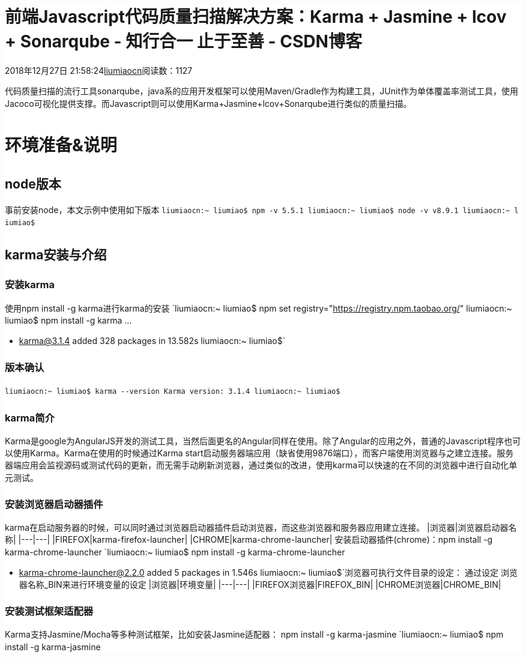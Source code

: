 
# 前端Javascript代码质量扫描解决方案：Karma + Jasmine + lcov + Sonarqube - 知行合一 止于至善 - CSDN博客

2018年12月27日 21:58:24[liumiaocn](https://me.csdn.net/liumiaocn)阅读数：1127


代码质量扫描的流行工具sonarqube，java系的应用开发框架可以使用Maven/Gradle作为构建工具，JUnit作为单体覆盖率测试工具，使用Jacoco可视化提供支撑。而Javascript则可以使用Karma+Jasmine+lcov+Sonarqube进行类似的质量扫描。
# 环境准备&说明
## node版本
事前安装node，本文示例中使用如下版本
`liumiaocn:~ liumiao$ npm -v
5.5.1
liumiaocn:~ liumiao$ node -v
v8.9.1
liumiaocn:~ liumiao$`
## karma安装与介绍
### 安装karma
使用npm install -g karma进行karma的安装
`liumiaocn:~ liumiao$ npm set registry="https://registry.npm.taobao.org/"
liumiaocn:~ liumiao$ npm install -g karma
... 
+ karma@3.1.4
added 328 packages in 13.582s
liumiaocn:~ liumiao$`
### 版本确认
`liumiaocn:~ liumiao$ karma --version
Karma version: 3.1.4
liumiaocn:~ liumiao$`
### karma简介
Karma是google为AngularJS开发的测试工具，当然后面更名的Angular同样在使用。除了Angular的应用之外，普通的Javascript程序也可以使用Karma。Karma在使用的时候通过Karma start启动服务器端应用（缺省使用9876端口），而客户端使用浏览器与之建立连接。服务器端应用会监视源码或测试代码的更新，而无需手动刷新浏览器，通过类似的改进，使用karma可以快速的在不同的浏览器中进行自动化单元测试。
### 安装浏览器启动器插件
karma在启动服务器的时候，可以同时通过浏览器启动器插件启动浏览器，而这些浏览器和服务器应用建立连接。
|浏览器|浏览器启动器名称|
|---|---|
|FIREFOX|karma-firefox-launcher|
|CHROME|karma-chrome-launcher|
安装启动器插件(chrome)：npm install -g karma-chrome-launcher
`liumiaocn:~ liumiao$ npm install -g karma-chrome-launcher
+ karma-chrome-launcher@2.2.0
added 5 packages in 1.546s
liumiaocn:~ liumiao$`浏览器可执行文件目录的设定：
通过设定 浏览器名称_BIN来进行环境变量的设定
|浏览器|环境变量|
|---|---|
|FIREFOX浏览器|FIREFOX_BIN|
|CHROME浏览器|CHROME_BIN|
### 安装测试框架适配器
Karma支持Jasmine/Mocha等多种测试框架，比如安装Jasmine适配器：
npm install -g karma-jasmine
`liumiaocn:~ liumiao$ npm install -g karma-jasmine